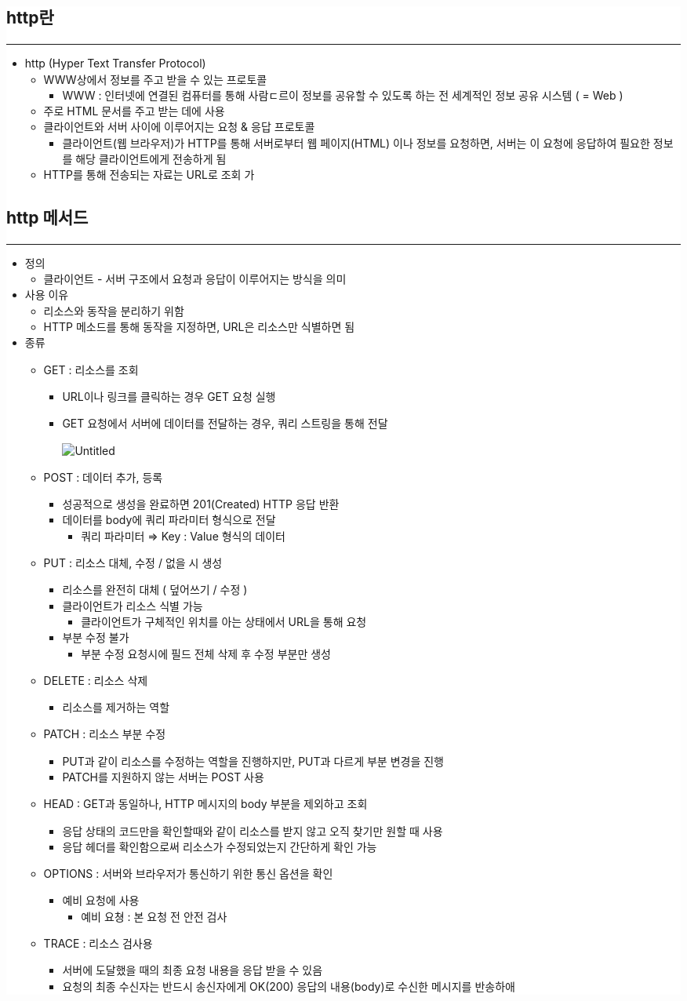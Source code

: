 ## **http란**

---

- http (Hyper Text Transfer Protocol)
    - WWW상에서 정보를 주고 받을 수 있는 프로토콜
        - WWW : 인터넷에 연결된 컴퓨터를 통해 사람ㄷ르이 정보를 공유할 수 있도록 하는 전 세계적인 정보 공유 시스템 ( = Web )
    - 주로 HTML 문서를 주고 받는 데에 사용
    - 클라이언트와 서버 사이에 이루어지는 요청 & 응답 프로토콜
        - 클라이언트(웹 브라우저)가 HTTP를 통해 서버로부터 웹 페이지(HTML) 이나 정보를 요청하면, 서버는 이 요청에 응답하여 필요한 정보를 해당 클라이언트에게 전송하게 됨
    - HTTP를 통해 전송되는 자료는 URL로 조회 가

## **http 메서드**

---

- 정의
    - 클라이언트 - 서버 구조에서 요청과 응답이 이루어지는 방식을 의미
- 사용 이유
    - 리소스와 동작을 분리하기 위함
    - HTTP 메소드를 통해 동작을 지정하면, URL은 리소스만 식별하면 됨
- 종류
    - GET : 리소스를 조회
        - URL이나 링크를 클릭하는 경우 GET 요청 실행
        - GET 요청에서 서버에 데이터를 전달하는 경우, 쿼리 스트링을 통해 전달

          ![Untitled](8%E1%84%8C%E1%85%AE%E1%84%8E%E1%85%A1%20%E1%84%80%E1%85%AA%E1%84%8C%E1%85%A6%208186ac485e314dd58add5b1390f1da73/Untitled.png)

    - POST : 데이터 추가, 등록
        - 성공적으로 생성을 완료하면 201(Created) HTTP 응답 반환
        - 데이터를 body에 쿼리 파라미터 형식으로 전달
            - 쿼리 파라미터 ⇒ Key : Value 형식의 데이터
    - PUT : 리소스 대체, 수정 / 없을 시 생성
        - 리소스를 완전히 대체 ( 덮어쓰기 / 수정 )
        - 클라이언트가 리소스 식별 가능
            - 클라이언트가 구체적인 위치를 아는 상태에서 URL을 통해 요청
        - 부분 수정 불가
            - 부분 수정 요청시에 필드 전체 삭제 후 수정 부분만 생성
    - DELETE : 리소스 삭제
        - 리소스를 제거하는 역할
    - PATCH : 리소스 부분 수정
        - PUT과 같이 리소스를 수정하는 역할을 진행하지만, PUT과 다르게 부분 변경을 진행
        - PATCH를 지원하지 않는 서버는 POST 사용
    - HEAD : GET과 동일하나, HTTP 메시지의 body 부분을 제외하고 조회
        - 응답 상태의 코드만을 확인할때와 같이 리소스를 받지 않고 오직 찾기만 원할 때 사용
        - 응답 헤더를 확인함으로써 리소스가 수정되었는지 간단하게 확인 가능
    - OPTIONS : 서버와 브라우저가 통신하기 위한 통신 옵션을 확인
        - 예비 요청에 사용
            - 예비 요쳥 : 본 요청 전 안전 검사
    - TRACE : 리소스 검사용
        - 서버에 도달했을 때의 최종 요청 내용을 응답 받을 수 있음
        - 요청의 최종 수신자는 반드시 송신자에게 OK(200) 응답의 내용(body)로 수신한 메시지를 반송하애
